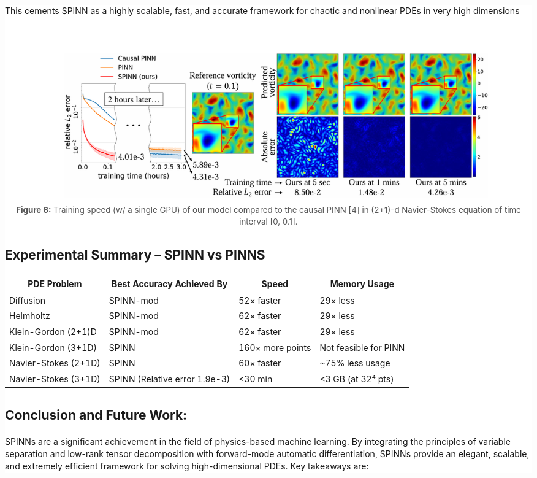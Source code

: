 

This cements SPINN as a highly scalable, fast, and accurate framework for chaotic and nonlinear PDEs in very high dimensions




<div style="text-align: center;">
  <img src="images/Blog_images/Navier_training.png" style="width: 85%; margin: 0 auto; display: block;" />
  <p style="font-size: 0.95em; color: #555; text-align: center; margin-top: 0.5em;">
    <strong>Figure 6:</strong> Training speed (w/ a single GPU) of our model compared to the causal PINN [4] in (2+1)-d Navier-Stokes equation of time interval [0, 0.1].
  </p>
</div>


## Experimental Summary – SPINN vs PINNS

| PDE Problem              | Best Accuracy Achieved By     | Speed      | Memory Usage       |
|--------------------------|-------------------------------|------------|--------------------|
| Diffusion     | SPINN-mod                     | 52× faster | 29× less           |
| Helmholtz       | SPINN-mod                     | 62× faster | 29× less           |
| Klein-Gordon (2+1)D | SPINN-mod                     | 62× faster | 29× less           |  
| Klein-Gordon (3+1D)      | SPINN                         | 160× more points | Not feasible for PINN           |
| Navier-Stokes (2+1D)     | SPINN                         | 60× faster |  ~75% less usage  |
| Navier-Stokes (3+1D)     | SPINN (Relative error 1.9e-3) | <30 min    | <3 GB (at 32⁴ pts) |



## Conclusion and Future Work:


SPINNs are a significant achievement in the field of physics-based machine learning.  By integrating the principles of variable separation and low-rank tensor decomposition with forward-mode automatic differentiation, SPINNs provide an elegant, scalable, and extremely efficient framework for solving high-dimensional PDEs.
 Key takeaways are:
